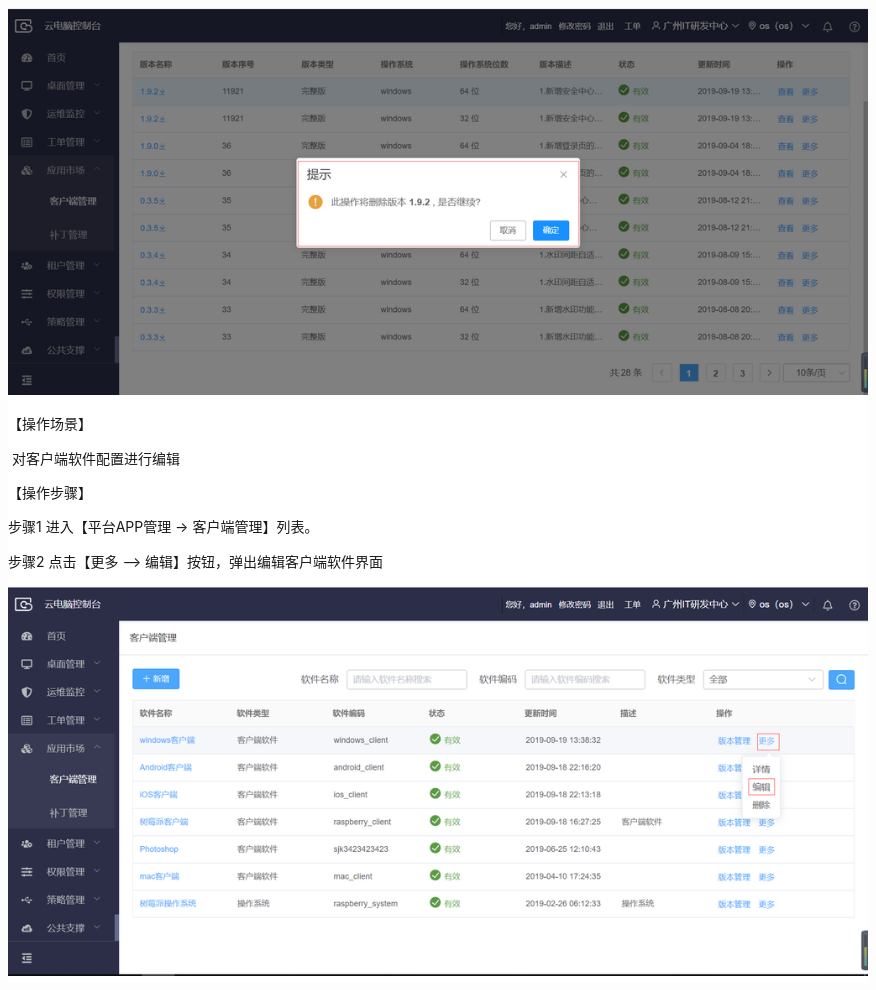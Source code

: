 ![img](./img/image204.png)

【操作场景】

​    对客户端软件配置进行编辑

【操作步骤】

步骤1 进入【平台APP管理 -> 客户端管理】列表。

步骤2 点击【更多 –> 编辑】按钮，弹出编辑客户端软件界面

![img](./img/image105.png)
